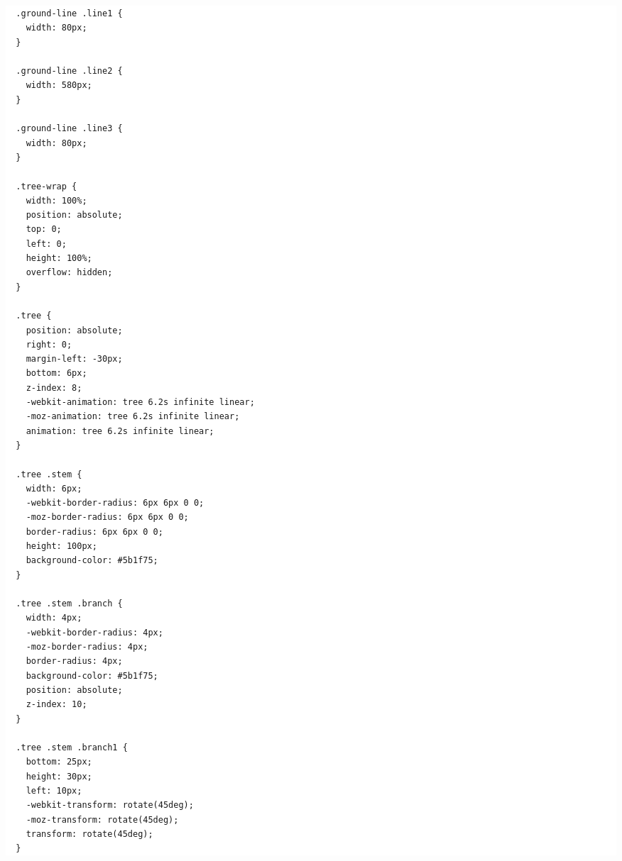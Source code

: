       .ground-line .line1 {
        width: 80px;
      }

      .ground-line .line2 {
        width: 580px;
      }

      .ground-line .line3 {
        width: 80px;
      }

      .tree-wrap {
        width: 100%;
        position: absolute;
        top: 0;
        left: 0;
        height: 100%;
        overflow: hidden;
      }

      .tree {
        position: absolute;
        right: 0;
        margin-left: -30px;
        bottom: 6px;
        z-index: 8;
        -webkit-animation: tree 6.2s infinite linear;
        -moz-animation: tree 6.2s infinite linear;
        animation: tree 6.2s infinite linear;
      }

      .tree .stem {
        width: 6px;
        -webkit-border-radius: 6px 6px 0 0;
        -moz-border-radius: 6px 6px 0 0;
        border-radius: 6px 6px 0 0;
        height: 100px;
        background-color: #5b1f75;
      }

      .tree .stem .branch {
        width: 4px;
        -webkit-border-radius: 4px;
        -moz-border-radius: 4px;
        border-radius: 4px;
        background-color: #5b1f75;
        position: absolute;
        z-index: 10;
      }

      .tree .stem .branch1 {
        bottom: 25px;
        height: 30px;
        left: 10px;
        -webkit-transform: rotate(45deg);
        -moz-transform: rotate(45deg);
        transform: rotate(45deg);
      }
